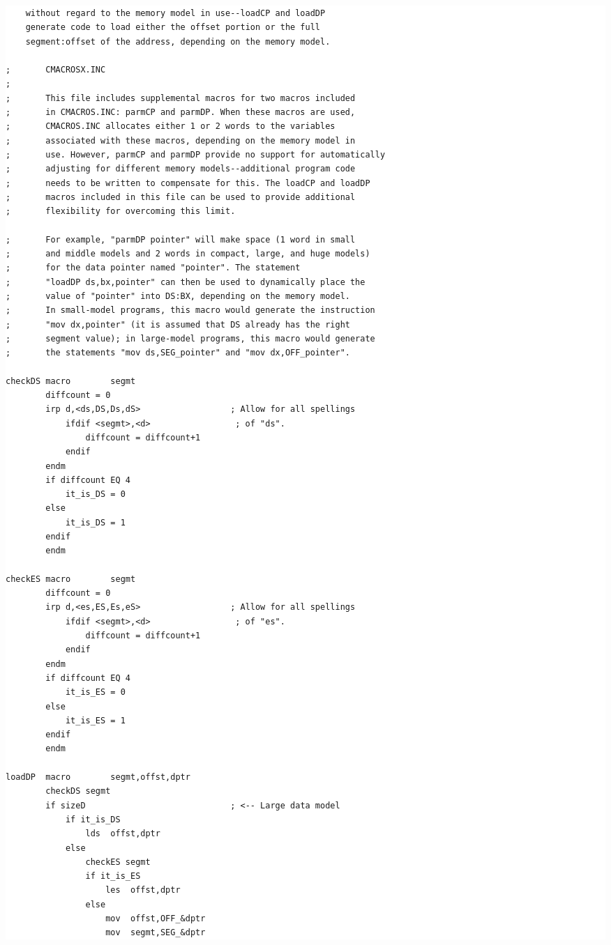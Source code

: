         without regard to the memory model in use--loadCP and loadDP
        generate code to load either the offset portion or the full
        segment:offset of the address, depending on the memory model.

    ;       CMACROSX.INC
    ;
    ;       This file includes supplemental macros for two macros included
    ;       in CMACROS.INC: parmCP and parmDP. When these macros are used,
    ;       CMACROS.INC allocates either 1 or 2 words to the variables
    ;       associated with these macros, depending on the memory model in
    ;       use. However, parmCP and parmDP provide no support for automatically
    ;       adjusting for different memory models--additional program code
    ;       needs to be written to compensate for this. The loadCP and loadDP
    ;       macros included in this file can be used to provide additional
    ;       flexibility for overcoming this limit.

    ;       For example, "parmDP pointer" will make space (1 word in small
    ;       and middle models and 2 words in compact, large, and huge models)
    ;       for the data pointer named "pointer". The statement
    ;       "loadDP ds,bx,pointer" can then be used to dynamically place the
    ;       value of "pointer" into DS:BX, depending on the memory model.
    ;       In small-model programs, this macro would generate the instruction
    ;       "mov dx,pointer" (it is assumed that DS already has the right
    ;       segment value); in large-model programs, this macro would generate
    ;       the statements "mov ds,SEG_pointer" and "mov dx,OFF_pointer".

    checkDS macro        segmt
            diffcount = 0
            irp d,<ds,DS,Ds,dS>                  ; Allow for all spellings
                ifdif <segmt>,<d>                 ; of "ds".
                    diffcount = diffcount+1
                endif
            endm
            if diffcount EQ 4
                it_is_DS = 0
            else
                it_is_DS = 1
            endif
            endm

    checkES macro        segmt
            diffcount = 0
            irp d,<es,ES,Es,eS>                  ; Allow for all spellings
                ifdif <segmt>,<d>                 ; of "es".
                    diffcount = diffcount+1
                endif
            endm
            if diffcount EQ 4
                it_is_ES = 0
            else
                it_is_ES = 1
            endif
            endm

    loadDP  macro        segmt,offst,dptr
            checkDS segmt
            if sizeD                             ; <-- Large data model
                if it_is_DS
                    lds  offst,dptr
                else
                    checkES segmt
                    if it_is_ES
                        les  offst,dptr
                    else
                        mov  offst,OFF_&dptr
                        mov  segmt,SEG_&dptr